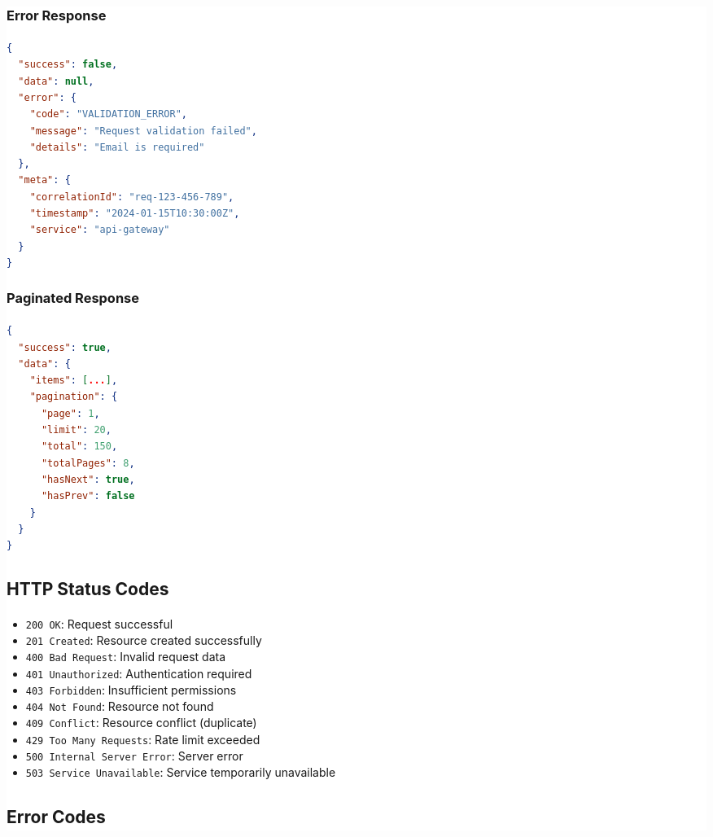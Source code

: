 ### Error Response
```json
{
  "success": false,
  "data": null,
  "error": {
    "code": "VALIDATION_ERROR",
    "message": "Request validation failed",
    "details": "Email is required"
  },
  "meta": {
    "correlationId": "req-123-456-789",
    "timestamp": "2024-01-15T10:30:00Z",
    "service": "api-gateway"
  }
}
```

### Paginated Response
```json
{
  "success": true,
  "data": {
    "items": [...],
    "pagination": {
      "page": 1,
      "limit": 20,
      "total": 150,
      "totalPages": 8,
      "hasNext": true,
      "hasPrev": false
    }
  }
}
```

## HTTP Status Codes

- `200 OK`: Request successful
- `201 Created`: Resource created successfully
- `400 Bad Request`: Invalid request data
- `401 Unauthorized`: Authentication required
- `403 Forbidden`: Insufficient permissions
- `404 Not Found`: Resource not found
- `409 Conflict`: Resource conflict (duplicate)
- `429 Too Many Requests`: Rate limit exceeded
- `500 Internal Server Error`: Server error
- `503 Service Unavailable`: Service temporarily unavailable

## Error Codes
